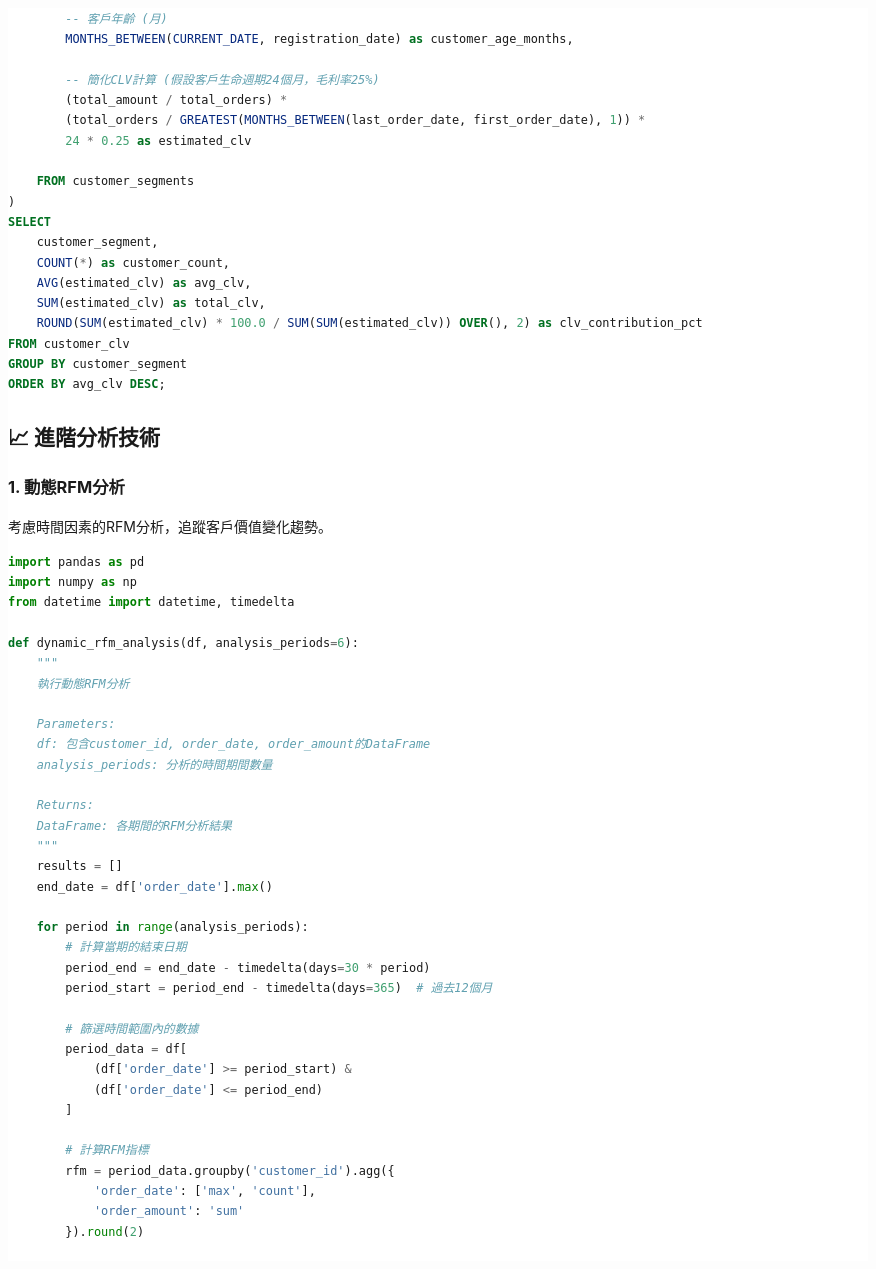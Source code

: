 ```sql
        -- 客戶年齡 (月)
        MONTHS_BETWEEN(CURRENT_DATE, registration_date) as customer_age_months,
        
        -- 簡化CLV計算 (假設客戶生命週期24個月，毛利率25%)
        (total_amount / total_orders) * 
        (total_orders / GREATEST(MONTHS_BETWEEN(last_order_date, first_order_date), 1)) * 
        24 * 0.25 as estimated_clv
        
    FROM customer_segments
)
SELECT 
    customer_segment,
    COUNT(*) as customer_count,
    AVG(estimated_clv) as avg_clv,
    SUM(estimated_clv) as total_clv,
    ROUND(SUM(estimated_clv) * 100.0 / SUM(SUM(estimated_clv)) OVER(), 2) as clv_contribution_pct
FROM customer_clv
GROUP BY customer_segment
ORDER BY avg_clv DESC;
```

## 📈 進階分析技術

### 1. 動態RFM分析

考慮時間因素的RFM分析，追蹤客戶價值變化趨勢。

```python
import pandas as pd
import numpy as np
from datetime import datetime, timedelta

def dynamic_rfm_analysis(df, analysis_periods=6):
    """
    執行動態RFM分析
    
    Parameters:
    df: 包含customer_id, order_date, order_amount的DataFrame
    analysis_periods: 分析的時間期間數量
    
    Returns:
    DataFrame: 各期間的RFM分析結果
    """
    results = []
    end_date = df['order_date'].max()
    
    for period in range(analysis_periods):
        # 計算當期的結束日期
        period_end = end_date - timedelta(days=30 * period)
        period_start = period_end - timedelta(days=365)  # 過去12個月
        
        # 篩選時間範圍內的數據
        period_data = df[
            (df['order_date'] >= period_start) & 
            (df['order_date'] <= period_end)
        ]
        
        # 計算RFM指標
        rfm = period_data.groupby('customer_id').agg({
            'order_date': ['max', 'count'],
            'order_amount': 'sum'
        }).round(2)
        
```